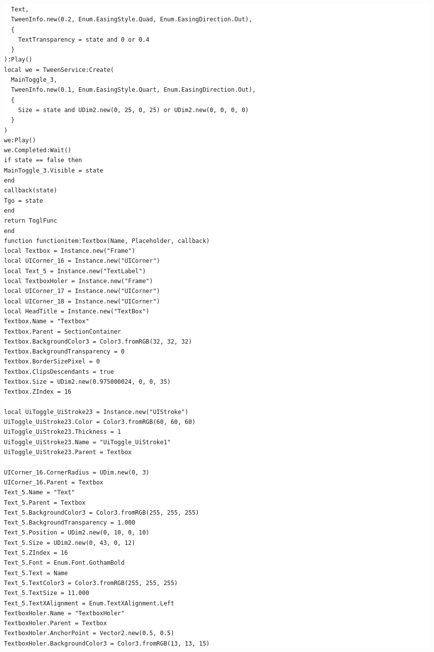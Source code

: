       Text,
      TweenInfo.new(0.2, Enum.EasingStyle.Quad, Enum.EasingDirection.Out),
      {
        TextTransparency = state and 0 or 0.4
      }
    ):Play()
    local we = TweenService:Create(
      MainToggle_3,
      TweenInfo.new(0.1, Enum.EasingStyle.Quart, Enum.EasingDirection.Out),
      {
        Size = state and UDim2.new(0, 25, 0, 25) or UDim2.new(0, 0, 0, 0)
      }
    )
    we:Play()
    we.Completed:Wait()
    if state == false then
    MainToggle_3.Visible = state
    end
    callback(state)
    Tgo = state
    end
    return ToglFunc
    end
    function functionitem:Textbox(Name, Placeholder, callback)
    local Textbox = Instance.new("Frame")
    local UICorner_16 = Instance.new("UICorner")
    local Text_5 = Instance.new("TextLabel")
    local TextboxHoler = Instance.new("Frame")
    local UICorner_17 = Instance.new("UICorner")
    local UICorner_18 = Instance.new("UICorner")
    local HeadTitle = Instance.new("TextBox")
    Textbox.Name = "Textbox"
    Textbox.Parent = SectionContainer
    Textbox.BackgroundColor3 = Color3.fromRGB(32, 32, 32)
    Textbox.BackgroundTransparency = 0
    Textbox.BorderSizePixel = 0
    Textbox.ClipsDescendants = true
    Textbox.Size = UDim2.new(0.975000024, 0, 0, 35)
    Textbox.ZIndex = 16
    
    local UiToggle_UiStroke23 = Instance.new("UIStroke")
    UiToggle_UiStroke23.Color = Color3.fromRGB(60, 60, 60)
    UiToggle_UiStroke23.Thickness = 1
    UiToggle_UiStroke23.Name = "UiToggle_UiStroke1"
    UiToggle_UiStroke23.Parent = Textbox
    
    UICorner_16.CornerRadius = UDim.new(0, 3)
    UICorner_16.Parent = Textbox
    Text_5.Name = "Text"
    Text_5.Parent = Textbox
    Text_5.BackgroundColor3 = Color3.fromRGB(255, 255, 255)
    Text_5.BackgroundTransparency = 1.000
    Text_5.Position = UDim2.new(0, 10, 0, 10)
    Text_5.Size = UDim2.new(0, 43, 0, 12)
    Text_5.ZIndex = 16
    Text_5.Font = Enum.Font.GothamBold
    Text_5.Text = Name
    Text_5.TextColor3 = Color3.fromRGB(255, 255, 255)
    Text_5.TextSize = 11.000
    Text_5.TextXAlignment = Enum.TextXAlignment.Left
    TextboxHoler.Name = "TextboxHoler"
    TextboxHoler.Parent = Textbox
    TextboxHoler.AnchorPoint = Vector2.new(0.5, 0.5)
    TextboxHoler.BackgroundColor3 = Color3.fromRGB(13, 13, 15)